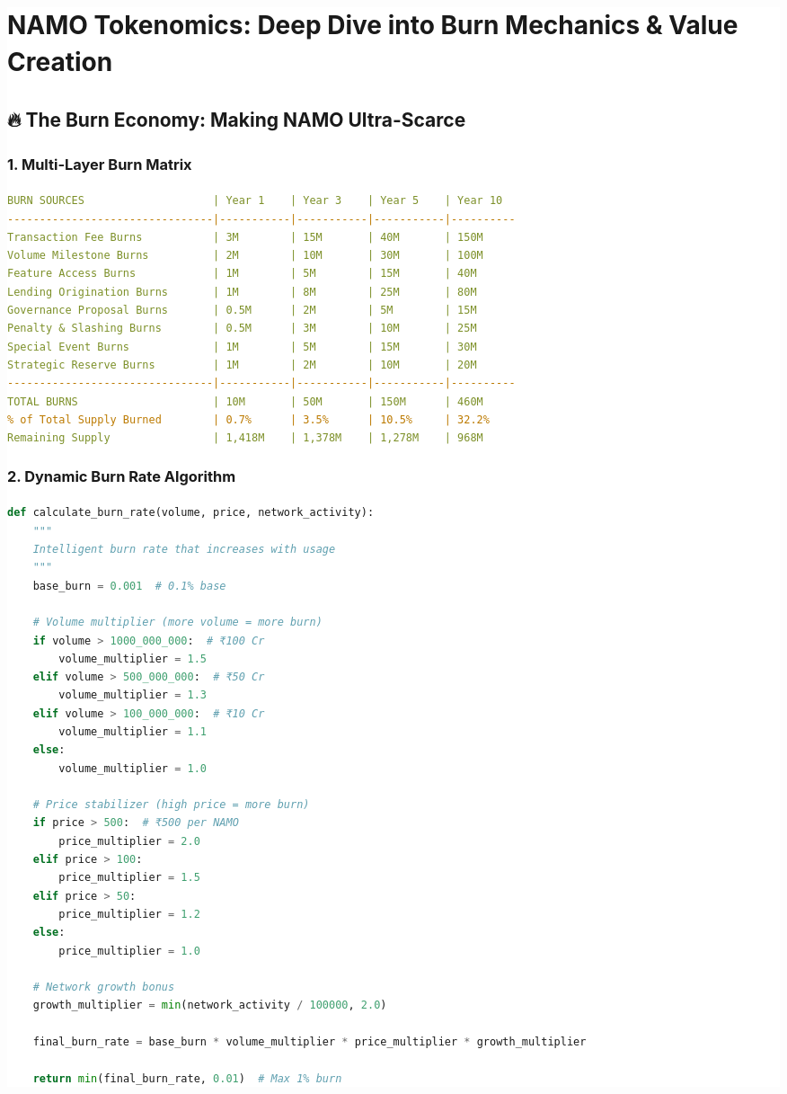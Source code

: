 # NAMO Tokenomics: Deep Dive into Burn Mechanics & Value Creation

## 🔥 The Burn Economy: Making NAMO Ultra-Scarce

### 1. Multi-Layer Burn Matrix

```yaml
BURN SOURCES                    | Year 1    | Year 3    | Year 5    | Year 10
--------------------------------|-----------|-----------|-----------|----------
Transaction Fee Burns           | 3M        | 15M       | 40M       | 150M
Volume Milestone Burns          | 2M        | 10M       | 30M       | 100M
Feature Access Burns            | 1M        | 5M        | 15M       | 40M
Lending Origination Burns       | 1M        | 8M        | 25M       | 80M
Governance Proposal Burns       | 0.5M      | 2M        | 5M        | 15M
Penalty & Slashing Burns        | 0.5M      | 3M        | 10M       | 25M
Special Event Burns             | 1M        | 5M        | 15M       | 30M
Strategic Reserve Burns         | 1M        | 2M        | 10M       | 20M
--------------------------------|-----------|-----------|-----------|----------
TOTAL BURNS                     | 10M       | 50M       | 150M      | 460M
% of Total Supply Burned        | 0.7%      | 3.5%      | 10.5%     | 32.2%
Remaining Supply                | 1,418M    | 1,378M    | 1,278M    | 968M
```

### 2. Dynamic Burn Rate Algorithm

```python
def calculate_burn_rate(volume, price, network_activity):
    """
    Intelligent burn rate that increases with usage
    """
    base_burn = 0.001  # 0.1% base
    
    # Volume multiplier (more volume = more burn)
    if volume > 1000_000_000:  # ₹100 Cr
        volume_multiplier = 1.5
    elif volume > 500_000_000:  # ₹50 Cr
        volume_multiplier = 1.3
    elif volume > 100_000_000:  # ₹10 Cr
        volume_multiplier = 1.1
    else:
        volume_multiplier = 1.0
    
    # Price stabilizer (high price = more burn)
    if price > 500:  # ₹500 per NAMO
        price_multiplier = 2.0
    elif price > 100:
        price_multiplier = 1.5
    elif price > 50:
        price_multiplier = 1.2
    else:
        price_multiplier = 1.0
    
    # Network growth bonus
    growth_multiplier = min(network_activity / 100000, 2.0)
    
    final_burn_rate = base_burn * volume_multiplier * price_multiplier * growth_multiplier
    
    return min(final_burn_rate, 0.01)  # Max 1% burn
```
